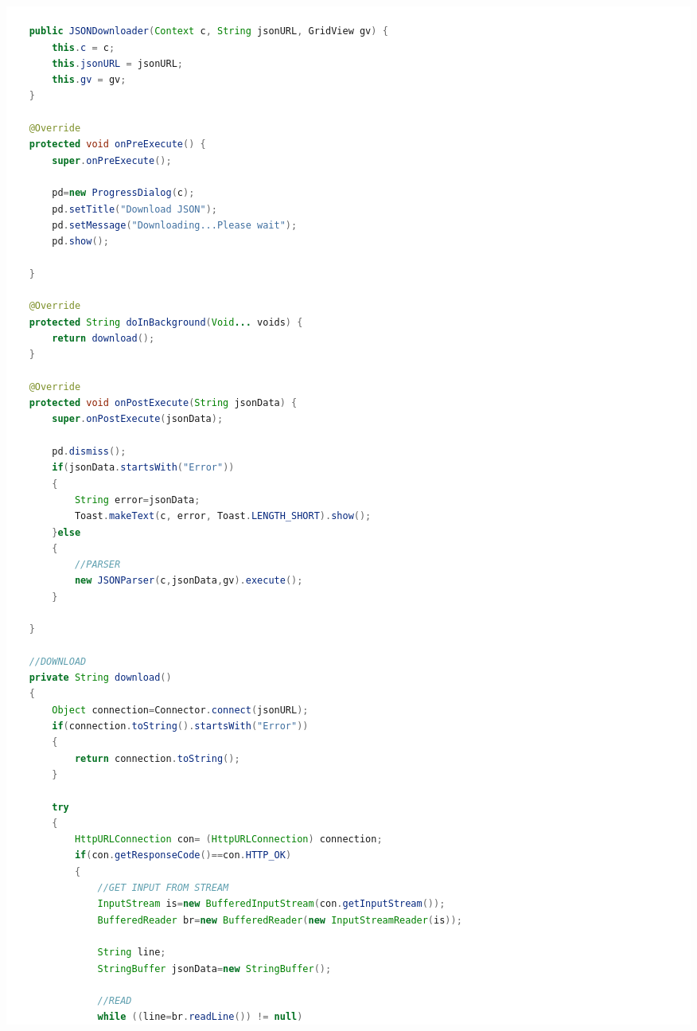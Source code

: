 ```java

    public JSONDownloader(Context c, String jsonURL, GridView gv) {
        this.c = c;
        this.jsonURL = jsonURL;
        this.gv = gv;
    }

    @Override
    protected void onPreExecute() {
        super.onPreExecute();

        pd=new ProgressDialog(c);
        pd.setTitle("Download JSON");
        pd.setMessage("Downloading...Please wait");
        pd.show();

    }

    @Override
    protected String doInBackground(Void... voids) {
        return download();
    }

    @Override
    protected void onPostExecute(String jsonData) {
        super.onPostExecute(jsonData);

        pd.dismiss();
        if(jsonData.startsWith("Error"))
        {
            String error=jsonData;
            Toast.makeText(c, error, Toast.LENGTH_SHORT).show();
        }else
        {
            //PARSER
            new JSONParser(c,jsonData,gv).execute();
        }

    }

    //DOWNLOAD
    private String download()
    {
        Object connection=Connector.connect(jsonURL);
        if(connection.toString().startsWith("Error"))
        {
            return connection.toString();
        }

        try
        {
            HttpURLConnection con= (HttpURLConnection) connection;
            if(con.getResponseCode()==con.HTTP_OK)
            {
                //GET INPUT FROM STREAM
                InputStream is=new BufferedInputStream(con.getInputStream());
                BufferedReader br=new BufferedReader(new InputStreamReader(is));

                String line;
                StringBuffer jsonData=new StringBuffer();

                //READ
                while ((line=br.readLine()) != null)
```